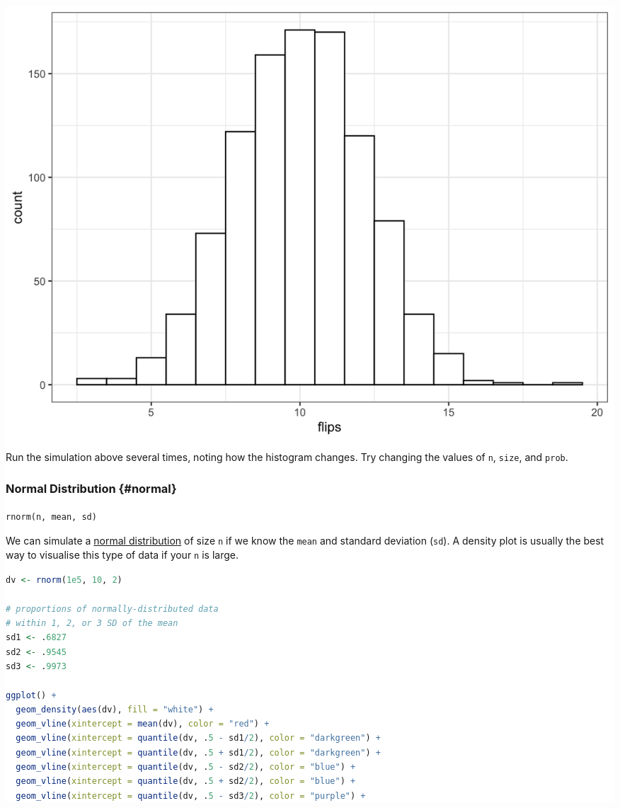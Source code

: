 <img src="08-sim_files/figure-html/sim_flips-1.png" width="100%" style="display: block; margin: auto;" />

<div class="try">
<p>Run the simulation above several times, noting how the histogram changes. Try changing the values of <code>n</code>, <code>size</code>, and <code>prob</code>.</p>
</div>


### Normal Distribution {#normal}

`rnorm(n, mean, sd)`

We can simulate a <a class='glossary' target='_blank' title='A symmetric distribution of data where values near the centre are most probable.' href='https://psyteachr.github.io/glossary/n#normal-distribution'>normal distribution</a> of size `n` if we know the `mean` and standard deviation (`sd`). A density plot is usually the best way to visualise this type of data if your `n` is large.


```r
dv <- rnorm(1e5, 10, 2)

# proportions of normally-distributed data 
# within 1, 2, or 3 SD of the mean
sd1 <- .6827 
sd2 <- .9545
sd3 <- .9973

ggplot() +
  geom_density(aes(dv), fill = "white") +
  geom_vline(xintercept = mean(dv), color = "red") +
  geom_vline(xintercept = quantile(dv, .5 - sd1/2), color = "darkgreen") +
  geom_vline(xintercept = quantile(dv, .5 + sd1/2), color = "darkgreen") +
  geom_vline(xintercept = quantile(dv, .5 - sd2/2), color = "blue") +
  geom_vline(xintercept = quantile(dv, .5 + sd2/2), color = "blue") +
  geom_vline(xintercept = quantile(dv, .5 - sd3/2), color = "purple") +
```